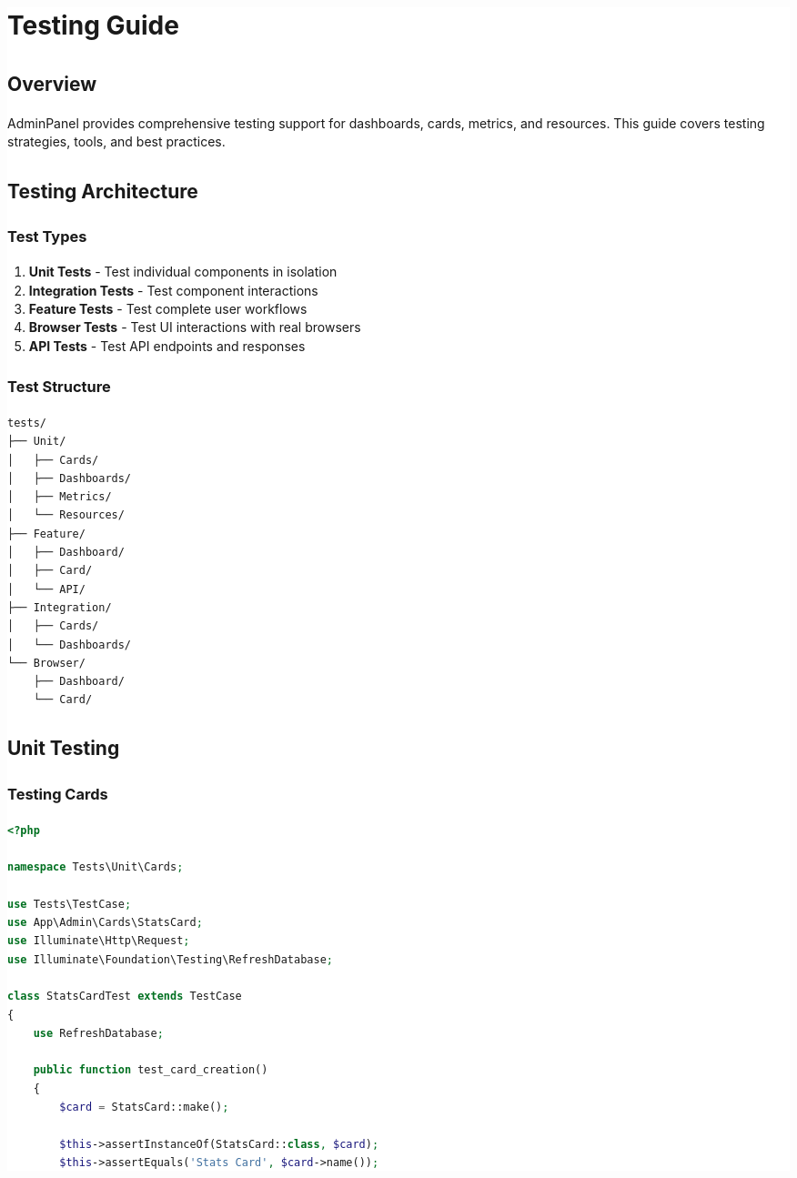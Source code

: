 # Testing Guide

## Overview

AdminPanel provides comprehensive testing support for dashboards, cards, metrics, and resources. This guide covers testing strategies, tools, and best practices.

## Testing Architecture

### Test Types

1. **Unit Tests** - Test individual components in isolation
2. **Integration Tests** - Test component interactions
3. **Feature Tests** - Test complete user workflows
4. **Browser Tests** - Test UI interactions with real browsers
5. **API Tests** - Test API endpoints and responses

### Test Structure

```
tests/
├── Unit/
│   ├── Cards/
│   ├── Dashboards/
│   ├── Metrics/
│   └── Resources/
├── Feature/
│   ├── Dashboard/
│   ├── Card/
│   └── API/
├── Integration/
│   ├── Cards/
│   └── Dashboards/
└── Browser/
    ├── Dashboard/
    └── Card/
```

## Unit Testing

### Testing Cards

```php
<?php

namespace Tests\Unit\Cards;

use Tests\TestCase;
use App\Admin\Cards\StatsCard;
use Illuminate\Http\Request;
use Illuminate\Foundation\Testing\RefreshDatabase;

class StatsCardTest extends TestCase
{
    use RefreshDatabase;

    public function test_card_creation()
    {
        $card = StatsCard::make();

        $this->assertInstanceOf(StatsCard::class, $card);
        $this->assertEquals('Stats Card', $card->name());
```